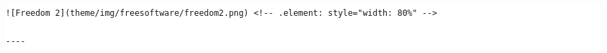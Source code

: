     ![Freedom 2](theme/img/freesoftware/freedom2.png) <!-- .element: style="width: 80%" -->

    ----
